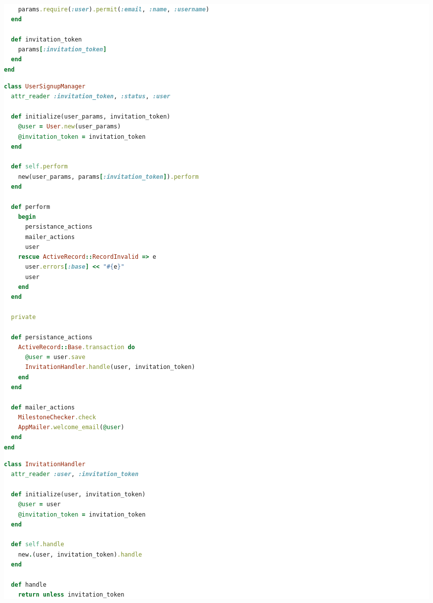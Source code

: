 ```ruby
    params.require(:user).permit(:email, :name, :username)
  end

  def invitation_token
    params[:invitation_token]
  end
end
```

```ruby
class UserSignupManager
  attr_reader :invitation_token, :status, :user

  def initialize(user_params, invitation_token)
    @user = User.new(user_params)
    @invitation_token = invitation_token
  end

  def self.perform
    new(user_params, params[:invitation_token]).perform
  end

  def perform
    begin
      persistance_actions
      mailer_actions
      user
    rescue ActiveRecord::RecordInvalid => e
      user.errors[:base] << "#{e}"
      user
    end
  end

  private

  def persistance_actions
    ActiveRecord::Base.transaction do
      @user = user.save
      InvitationHandler.handle(user, invitation_token)
    end
  end

  def mailer_actions
    MilestoneChecker.check
    AppMailer.welcome_email(@user)
  end
end
```

```ruby
class InvitationHandler
  attr_reader :user, :invitation_token

  def initialize(user, invitation_token)
    @user = user
    @invitation_token = invitation_token
  end

  def self.handle
    new.(user, invitation_token).handle
  end

  def handle
    return unless invitation_token
```